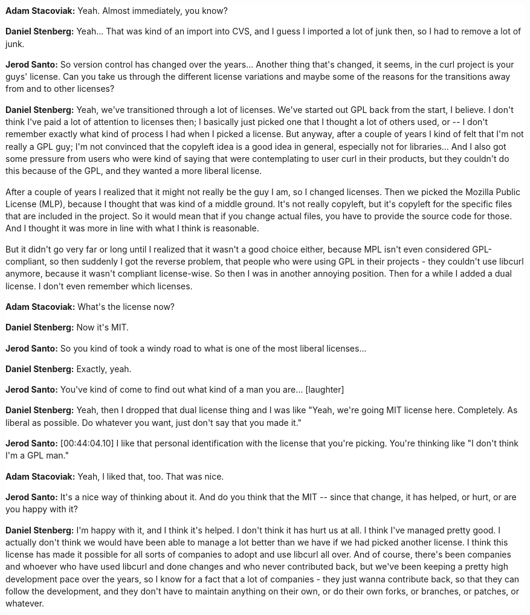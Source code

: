 **Adam Stacoviak:** Yeah. Almost immediately, you know?

**Daniel Stenberg:** Yeah... That was kind of an import into CVS, and I guess I imported a lot of junk then, so I had to remove a lot of junk.

**Jerod Santo:** So version control has changed over the years... Another thing that's changed, it seems, in the curl project is your guys' license. Can you take us through the different license variations and maybe some of the reasons for the transitions away from and to other licenses?

**Daniel Stenberg:** Yeah, we've transitioned through a lot of licenses. We've started out GPL back from the start, I believe. I don't think I've paid a lot of attention to licenses then; I basically just picked one that I thought a lot of others used, or -- I don't remember exactly what kind of process I had when I picked a license. But anyway, after a couple of years I kind of felt that I'm not really a GPL guy; I'm not convinced that the copyleft idea is a good idea in general, especially not for libraries... And I also got some pressure from users who were kind of saying that were contemplating to user curl in their products, but they couldn't do this because of the GPL, and they wanted a more liberal license.

After a couple of years I realized that it might not really be the guy I am, so I changed licenses. Then we picked the Mozilla Public License (MLP), because I thought that was kind of a middle ground. It's not really copyleft, but it's copyleft for the specific files that are included in the project. So it would mean that if you change actual files, you have to provide the source code for those. And I thought it was more in line with what I think is reasonable.

But it didn't go very far or long until I realized that it wasn't a good choice either, because MPL isn't even considered GPL-compliant, so then suddenly I got the reverse problem, that people who were using GPL in their projects - they couldn't use libcurl anymore, because it wasn't compliant license-wise. So then I was in another annoying position. Then for a while I added a dual license. I don't even remember which licenses.

**Adam Stacoviak:** What's the license now?

**Daniel Stenberg:** Now it's MIT.

**Jerod Santo:** So you kind of took a windy road to what is one of the most liberal licenses...

**Daniel Stenberg:** Exactly, yeah.

**Jerod Santo:** You've kind of come to find out what kind of a man you are... \[laughter\]

**Daniel Stenberg:** Yeah, then I dropped that dual license thing and I was like "Yeah, we're going MIT license here. Completely. As liberal as possible. Do whatever you want, just don't say that you made it."

**Jerod Santo:** \[00:44:04.10\] I like that personal identification with the license that you're picking. You're thinking like "I don't think I'm a GPL man."

**Adam Stacoviak:** Yeah, I liked that, too. That was nice.

**Jerod Santo:** It's a nice way of thinking about it. And do you think that the MIT -- since that change, it has helped, or hurt, or are you happy with it?

**Daniel Stenberg:** I'm happy with it, and I think it's helped. I don't think it has hurt us at all. I think I've managed pretty good. I actually don't think we would have been able to manage a lot better than we have if we had picked another license. I think this license has made it possible for all sorts of companies to adopt and use libcurl all over. And of course, there's been companies and whoever who have used libcurl and done changes and who never contributed back, but we've been keeping a pretty high development pace over the years, so I know for a fact that a lot of companies - they just wanna contribute back, so that they can follow the development, and they don't have to maintain anything on their own, or do their own forks, or branches, or patches, or whatever.
